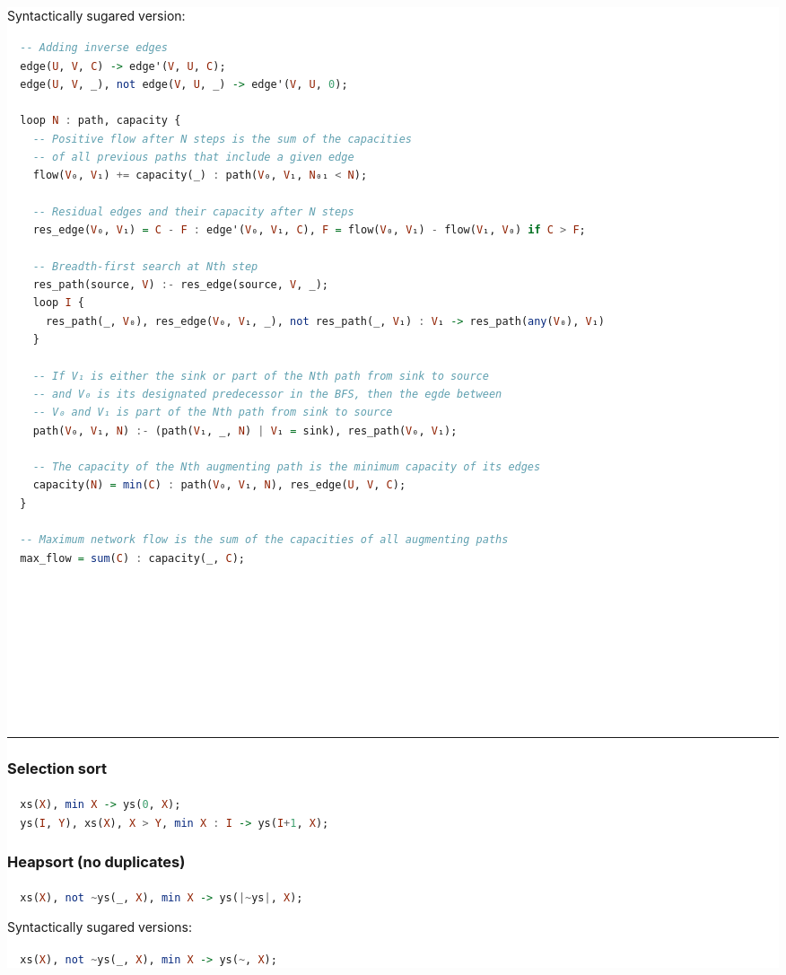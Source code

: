 Syntactically sugared version:

```haskell
  -- Adding inverse edges
  edge(U, V, C) -> edge'(V, U, C);
  edge(U, V, _), not edge(V, U, _) -> edge'(V, U, 0);

  loop N : path, capacity {
    -- Positive flow after N steps is the sum of the capacities
    -- of all previous paths that include a given edge
    flow(V₀, V₁) += capacity(_) : path(V₀, V₁, N₀₁ < N);

    -- Residual edges and their capacity after N steps
    res_edge(V₀, V₁) = C - F : edge'(V₀, V₁, C), F = flow(V₀, V₁) - flow(V₁, V₀) if C > F;

    -- Breadth-first search at Nth step
    res_path(source, V) :- res_edge(source, V, _);
    loop I {
      res_path(_, V₀), res_edge(V₀, V₁, _), not res_path(_, V₁) : V₁ -> res_path(any(V₀), V₁)
    }

    -- If V₁ is either the sink or part of the Nth path from sink to source
    -- and V₀ is its designated predecessor in the BFS, then the egde between
    -- V₀ and V₁ is part of the Nth path from sink to source
    path(V₀, V₁, N) :- (path(V₁, _, N) | V₁ = sink), res_path(V₀, V₁);

    -- The capacity of the Nth augmenting path is the minimum capacity of its edges
    capacity(N) = min(C) : path(V₀, V₁, N), res_edge(U, V, C);
  }

  -- Maximum network flow is the sum of the capacities of all augmenting paths
  max_flow = sum(C) : capacity(_, C);
```


<br><br><br><br><br><br><br><br><hr>


### Selection sort

```haskell
  xs(X), min X -> ys(0, X);
  ys(I, Y), xs(X), X > Y, min X : I -> ys(I+1, X);
```


### Heapsort (no duplicates)

```haskell
  xs(X), not ~ys(_, X), min X -> ys(|~ys|, X);
```

Syntactically sugared versions:

```haskell
  xs(X), not ~ys(_, X), min X -> ys(~, X);
```
